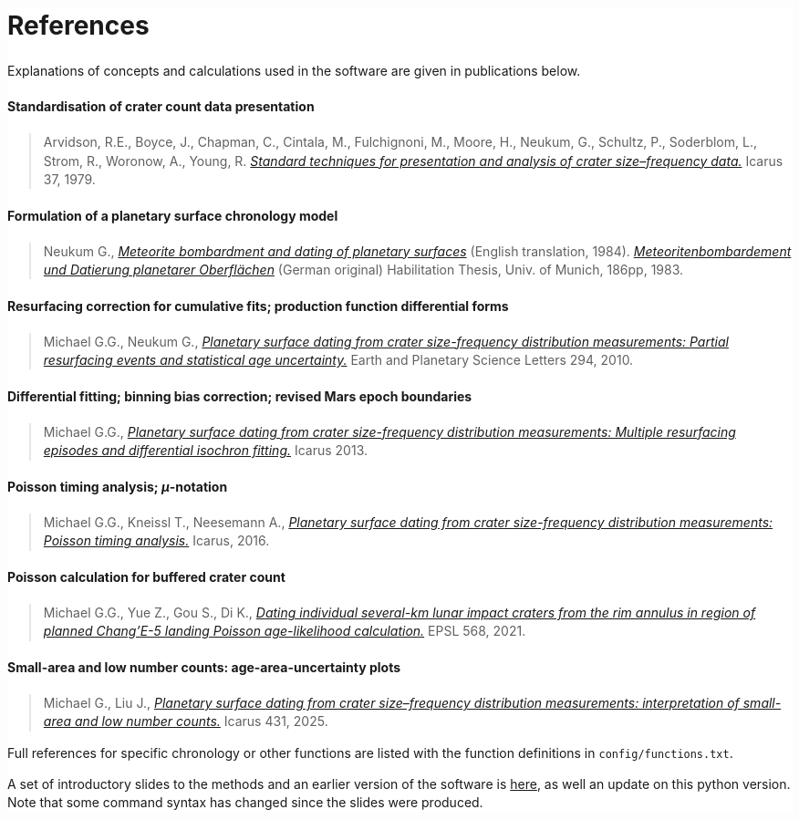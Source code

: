 # References

Explanations of concepts and calculations used in the software are given in publications below.

#### Standardisation of crater count data presentation

>Arvidson, R.E., Boyce, J., Chapman, C., Cintala, M., Fulchignoni, M., Moore, H., Neukum,
G., Schultz, P., Soderblom, L., Strom, R., Woronow, A., Young, R. [<i>Standard
techniques for presentation and analysis of crater size–frequency data.</i>](https://doi.org/10.1016/0019-1035%2879%2990009-5) Icarus 37, 1979.

#### Formulation of a planetary surface chronology model

>Neukum G., [<i>Meteorite bombardment and dating of planetary surfaces</i>](http://ntrs.nasa.gov/search.jsp?R=19840027189) (English translation, 1984). [<i>Meteoritenbombardement und Datierung planetarer Oberflächen</i>](http://www.planet.geo.fu-berlin.de/public/Neukum-Thesis%201983.pdf) (German original) Habilitation Thesis, Univ. of Munich, 186pp, 1983.

#### Resurfacing correction for cumulative fits; production function differential forms

>Michael G.G., Neukum G., [<i>Planetary surface dating from crater size-frequency distribution measurements: Partial resurfacing events and statistical age uncertainty.</i>](http://doi.org/10.1016/j.epsl.2009.12.041) Earth and Planetary Science Letters 294, 2010.

#### Differential fitting; binning bias correction; revised Mars epoch boundaries

>Michael G.G., [<i>Planetary surface dating from crater size-frequency distribution measurements: Multiple resurfacing episodes and differential isochron fitting.</i>](http://doi.org/10.1016/j.icarus.2013.07.004) Icarus 2013.

#### Poisson timing analysis; <i>μ</i>-notation

>Michael G.G., Kneissl T., Neesemann A., [<i>Planetary surface dating from crater size-frequency distribution measurements: Poisson timing analysis.</i>](https://doi.org/10.1016/j.icarus.2016.05.019) Icarus, 2016.

#### Poisson calculation for buffered crater count
       
>Michael G.G., Yue Z., Gou S., Di K., [<i>Dating individual several-km lunar impact craters from the rim annulus in region of planned Chang’E-5 landing Poisson age-likelihood calculation.</i>](https://doi.org/10.1016/j.epsl.2021.117031) EPSL 568, 2021.

#### Small-area and low number counts: age-area-uncertainty plots
>Michael G., Liu J., [<i>Planetary surface dating from crater size–frequency distribution measurements: interpretation of small-area and low number counts.</i>](https://doi.org/10.1016/j.icarus.2025.116489) Icarus 431, 2025.

Full references for specific chronology or other functions are listed with the function definitions in `config/functions.txt`.

A set of introductory slides to the methods and an earlier version of the software is [here](https://github.com/ggmichael/craterstats/tree/main/docs),
as well an update on this python version. Note that some command syntax has changed since the slides were produced.





